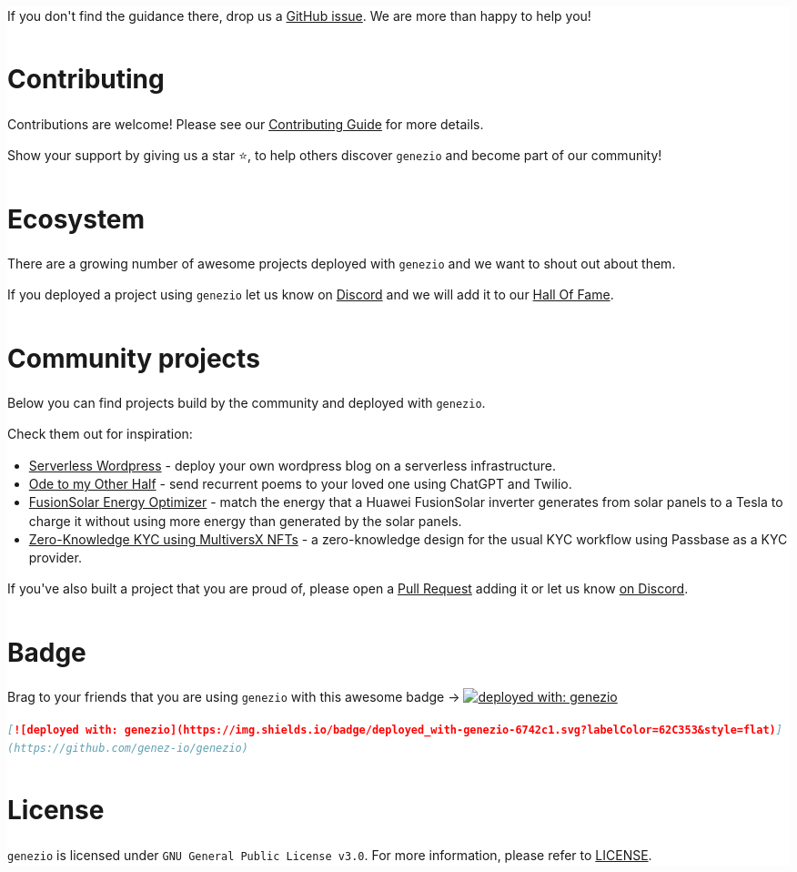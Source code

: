If you don't find the guidance there, drop us a [GitHub issue](https://github.com/Genez-io/genezio/issues). We are more than happy to help you!

# Contributing

Contributions are welcome! Please see our [Contributing Guide](CONTRIBUTING.md) for more details.

Show your support by giving us a star :star:, to help others discover `genezio` and become part of our community!

# Ecosystem

There are a growing number of awesome projects deployed with `genezio` and we want to shout out about them.

If you deployed a project using `genezio` let us know on [Discord](https://discord.gg/uc9H5YKjXv) and we will add it to our [Hall Of Fame](https://github.com/Genez-io/genezio#hall-of-fame).

# Community projects

Below you can find projects build by the community and deployed with `genezio`.

Check them out for inspiration:

-   [Serverless Wordpress](https://github.com/andreia-oca/serverless-wordpress) - deploy your own wordpress blog on a serverless infrastructure.
-   [Ode to my Other Half](https://github.com/vladiulianbogdan/ode-to-my-other-half) - send recurrent poems to your loved one using ChatGPT and Twilio.
-   [FusionSolar Energy Optimizer](https://github.com/bogdanripa/fusionsolar-energy-optimizer) - match the energy that a Huawei FusionSolar inverter generates from solar panels to a Tesla to charge it without using more energy than generated by the solar panels.
-   [Zero-Knowledge KYC using MultiversX NFTs](https://github.com/damienen/reputation-system) - a zero-knowledge design for the usual KYC workflow using Passbase as a KYC provider.

If you've also built a project that you are proud of, please open a [Pull Request](https://github.com/Genez-io/genezio/pulls) adding it or let us know [on Discord](https://discord.gg/uc9H5YKjXv).

# Badge

Brag to your friends that you are using `genezio` with this awesome badge -> [![deployed with: genezio](https://img.shields.io/badge/deployed_with-genezio-6742c1.svg?labelColor=62C353&style=flat)](https://github.com/genez-io/genezio)

```md
[![deployed with: genezio](https://img.shields.io/badge/deployed_with-genezio-6742c1.svg?labelColor=62C353&style=flat)](https://github.com/genez-io/genezio)
```

# License

`genezio` is licensed under `GNU General Public License v3.0`. For more information, please refer to [LICENSE](LICENSE).
